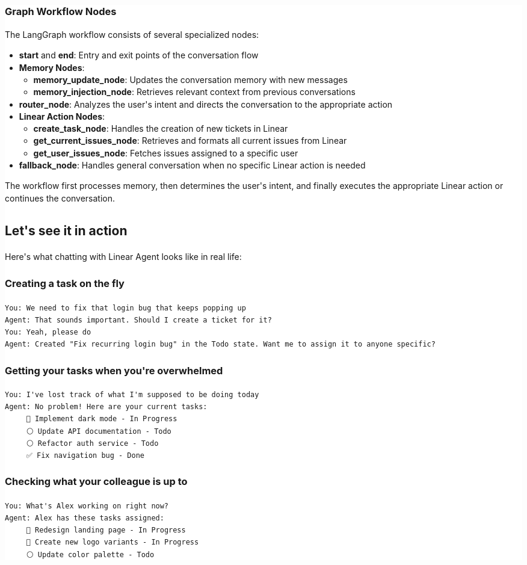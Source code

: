 ### Graph Workflow Nodes

The LangGraph workflow consists of several specialized nodes:

- **__start__** and **__end__**: Entry and exit points of the conversation flow
- **Memory Nodes**:
  - **memory_update_node**: Updates the conversation memory with new messages
  - **memory_injection_node**: Retrieves relevant context from previous conversations
- **router_node**: Analyzes the user's intent and directs the conversation to the appropriate action
- **Linear Action Nodes**:
  - **create_task_node**: Handles the creation of new tickets in Linear
  - **get_current_issues_node**: Retrieves and formats all current issues from Linear
  - **get_user_issues_node**: Fetches issues assigned to a specific user
- **fallback_node**: Handles general conversation when no specific Linear action is needed

The workflow first processes memory, then determines the user's intent, and finally executes the appropriate Linear action or continues the conversation.

## Let's see it in action

Here's what chatting with Linear Agent looks like in real life:

### Creating a task on the fly

```
You: We need to fix that login bug that keeps popping up
Agent: That sounds important. Should I create a ticket for it?
You: Yeah, please do
Agent: Created "Fix recurring login bug" in the Todo state. Want me to assign it to anyone specific?
```

### Getting your tasks when you're overwhelmed

```
You: I've lost track of what I'm supposed to be doing today
Agent: No problem! Here are your current tasks:
     🔵 Implement dark mode - In Progress
     ⚪ Update API documentation - Todo
     ⚪ Refactor auth service - Todo
     ✅ Fix navigation bug - Done
```

### Checking what your colleague is up to

```
You: What's Alex working on right now?
Agent: Alex has these tasks assigned:
     🔵 Redesign landing page - In Progress
     🔵 Create new logo variants - In Progress
     ⚪ Update color palette - Todo
```
